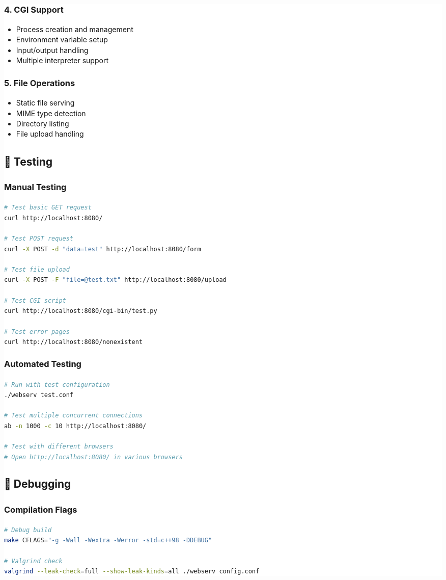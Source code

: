 ### 4. CGI Support
- Process creation and management
- Environment variable setup
- Input/output handling
- Multiple interpreter support

### 5. File Operations
- Static file serving
- MIME type detection
- Directory listing
- File upload handling

## 🧪 Testing

### Manual Testing
```bash
# Test basic GET request
curl http://localhost:8080/

# Test POST request
curl -X POST -d "data=test" http://localhost:8080/form

# Test file upload
curl -X POST -F "file=@test.txt" http://localhost:8080/upload

# Test CGI script
curl http://localhost:8080/cgi-bin/test.py

# Test error pages
curl http://localhost:8080/nonexistent
```

### Automated Testing
```bash
# Run with test configuration
./webserv test.conf

# Test multiple concurrent connections
ab -n 1000 -c 10 http://localhost:8080/

# Test with different browsers
# Open http://localhost:8080/ in various browsers
```

## 🐛 Debugging

### Compilation Flags
```bash
# Debug build
make CFLAGS="-g -Wall -Wextra -Werror -std=c++98 -DDEBUG"

# Valgrind check
valgrind --leak-check=full --show-leak-kinds=all ./webserv config.conf
```
